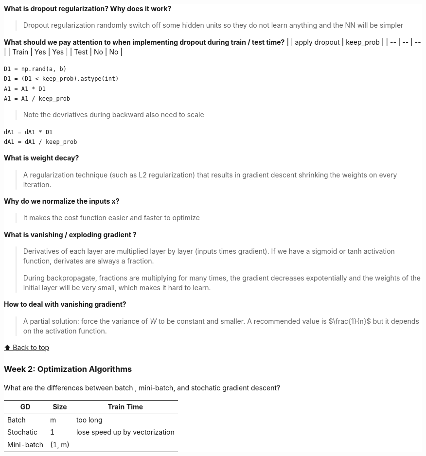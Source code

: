 **What is dropout regularization? Why does it work?**

> Dropout regularization randomly switch off some hidden units so they do not learn anything and the NN will be simpler  

**What should we pay attention to when implementing dropout during train / test time?**
|  | apply dropout | keep_prob | 
| -- | -- | -- |
| Train | Yes | Yes |
| Test | No | No | 
```
D1 = np.rand(a, b)
D1 = (D1 < keep_prob).astype(int)
A1 = A1 * D1 
A1 = A1 / keep_prob
```
> Note the devriatives during backward also need to scale 
```
dA1 = dA1 * D1
dA1 = dA1 / keep_prob
```


**What is weight decay?**
> A regularization technique (such as L2 regularization) that results in gradient descent shrinking the weights on every iteration.

**Why do we normalize the inputs x?**
> It makes the cost function easier and faster to optimize

**What is vanishing / exploding gradient ?**

> Derivatives of each layer are multiplied layer by layer (inputs times gradient). If we have a sigmoid or tanh activation function, derivates are always a fraction. 
> 
> During backpropagate, fractions are multiplying for many times, the gradient decreases expotentially and the weights of the initial layer will be very small, which makes it hard to learn. 

**How to deal with vanishing gradient?**

> A partial solution: force the variance of $W$ to be constant and smaller. A recommended value is $\frac{1}{n}$ but it depends on the activation function.  

[⬆️ Back to top](#table-of-contents)

### Week 2: Optimization Algorithms

What are the differences between batch , mini-batch, and stochatic gradient descent?


| GD | Size  | Train Time  |
| ------ | -------- | ----- |
| Batch  | m | too long |
| Stochatic | 1 | lose speed up by vectorization |
| Mini-batch | (1, m) | 
